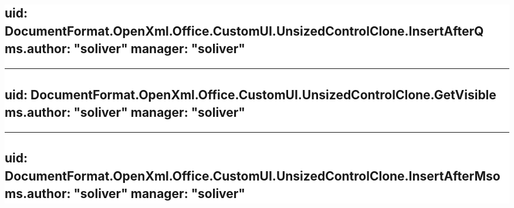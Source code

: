 uid: DocumentFormat.OpenXml.Office.CustomUI.UnsizedControlClone.InsertAfterQ
ms.author: "soliver"
manager: "soliver"
---

---
uid: DocumentFormat.OpenXml.Office.CustomUI.UnsizedControlClone.GetVisible
ms.author: "soliver"
manager: "soliver"
---

---
uid: DocumentFormat.OpenXml.Office.CustomUI.UnsizedControlClone.InsertAfterMso
ms.author: "soliver"
manager: "soliver"
---
